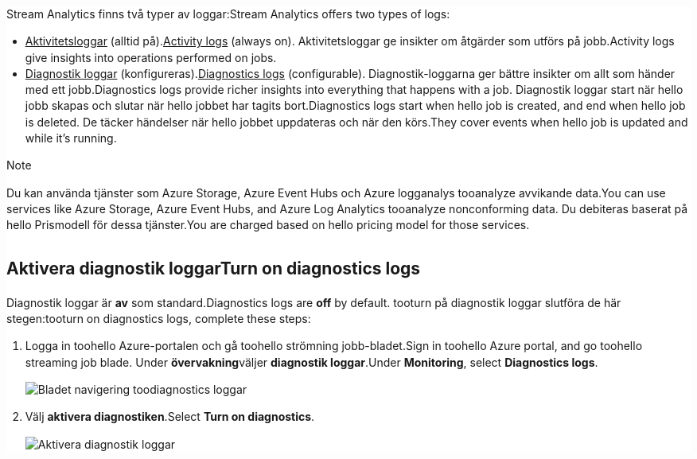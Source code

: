 <span data-ttu-id="f015a-109">Stream Analytics finns två typer av loggar:</span><span class="sxs-lookup"><span data-stu-id="f015a-109">Stream Analytics offers two types of logs:</span></span> 
* <span data-ttu-id="f015a-110">[Aktivitetsloggar](https://docs.microsoft.com/azure/monitoring-and-diagnostics/monitoring-overview-activity-logs) (alltid på).</span><span class="sxs-lookup"><span data-stu-id="f015a-110">[Activity logs](https://docs.microsoft.com/azure/monitoring-and-diagnostics/monitoring-overview-activity-logs) (always on).</span></span> <span data-ttu-id="f015a-111">Aktivitetsloggar ge insikter om åtgärder som utförs på jobb.</span><span class="sxs-lookup"><span data-stu-id="f015a-111">Activity logs give insights into operations performed on jobs.</span></span>
* <span data-ttu-id="f015a-112">[Diagnostik loggar](https://docs.microsoft.com/azure/monitoring-and-diagnostics/monitoring-overview-of-diagnostic-logs) (konfigureras).</span><span class="sxs-lookup"><span data-stu-id="f015a-112">[Diagnostics logs](https://docs.microsoft.com/azure/monitoring-and-diagnostics/monitoring-overview-of-diagnostic-logs) (configurable).</span></span> <span data-ttu-id="f015a-113">Diagnostik-loggarna ger bättre insikter om allt som händer med ett jobb.</span><span class="sxs-lookup"><span data-stu-id="f015a-113">Diagnostics logs provide richer insights into everything that happens with a job.</span></span> <span data-ttu-id="f015a-114">Diagnostik loggar start när hello jobb skapas och slutar när hello jobbet har tagits bort.</span><span class="sxs-lookup"><span data-stu-id="f015a-114">Diagnostics logs start when hello job is created, and end when hello job is deleted.</span></span> <span data-ttu-id="f015a-115">De täcker händelser när hello jobbet uppdateras och när den körs.</span><span class="sxs-lookup"><span data-stu-id="f015a-115">They cover events when hello job is updated and while it’s running.</span></span>

> [!NOTE]
> <span data-ttu-id="f015a-116">Du kan använda tjänster som Azure Storage, Azure Event Hubs och Azure logganalys tooanalyze avvikande data.</span><span class="sxs-lookup"><span data-stu-id="f015a-116">You can use services like Azure Storage, Azure Event Hubs, and Azure Log Analytics tooanalyze nonconforming data.</span></span> <span data-ttu-id="f015a-117">Du debiteras baserat på hello Prismodell för dessa tjänster.</span><span class="sxs-lookup"><span data-stu-id="f015a-117">You are charged based on hello pricing model for those services.</span></span>
>

## <a name="turn-on-diagnostics-logs"></a><span data-ttu-id="f015a-118">Aktivera diagnostik loggar</span><span class="sxs-lookup"><span data-stu-id="f015a-118">Turn on diagnostics logs</span></span>

<span data-ttu-id="f015a-119">Diagnostik loggar är **av** som standard.</span><span class="sxs-lookup"><span data-stu-id="f015a-119">Diagnostics logs are **off** by default.</span></span> <span data-ttu-id="f015a-120">tooturn på diagnostik loggar slutföra de här stegen:</span><span class="sxs-lookup"><span data-stu-id="f015a-120">tooturn on diagnostics logs, complete these steps:</span></span>

1.  <span data-ttu-id="f015a-121">Logga in toohello Azure-portalen och gå toohello strömning jobb-bladet.</span><span class="sxs-lookup"><span data-stu-id="f015a-121">Sign in toohello Azure portal, and go toohello streaming job blade.</span></span> <span data-ttu-id="f015a-122">Under **övervakning**väljer **diagnostik loggar**.</span><span class="sxs-lookup"><span data-stu-id="f015a-122">Under **Monitoring**, select **Diagnostics logs**.</span></span>

    ![Bladet navigering toodiagnostics loggar](./media/stream-analytics-job-diagnostic-logs/image1.png)  

2.  <span data-ttu-id="f015a-124">Välj **aktivera diagnostiken**.</span><span class="sxs-lookup"><span data-stu-id="f015a-124">Select **Turn on diagnostics**.</span></span>

    ![Aktivera diagnostik loggar](./media/stream-analytics-job-diagnostic-logs/image2.png)
